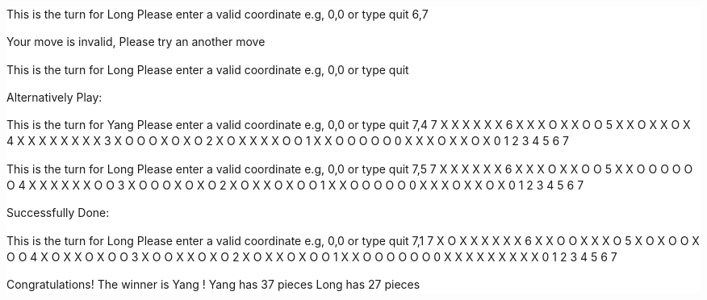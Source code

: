  This is the turn for Long
Please enter a valid coordinate e.g, 0,0 or type quit
6,7

Your move is invalid, Please try an another move

 This is the turn for Long
Please enter a valid coordinate e.g, 0,0 or type quit


Alternatively Play:

 This is the turn for Yang
Please enter a valid coordinate e.g, 0,0 or type quit
7,4
7 X   X X X X X
6 X X X O X X O O
5 X X O X X O X
4 X X X X X X X X
3 X O O O X O X O
2 X O X X X X O O
1 X X O O O O O
0 X X X O X X O
X 0 1 2 3 4 5 6 7


 This is the turn for Long
Please enter a valid coordinate e.g, 0,0 or type quit
7,5
7 X   X X X X X
6 X X X O X X O O
5 X X O O O O O O
4 X X X X X X O O
3 X O O O X O X O
2 X O X X O X O O
1 X X O O O O O
0 X X X O X X O
X 0 1 2 3 4 5 6 7


Successfully Done:

 This is the turn for Long
Please enter a valid coordinate e.g, 0,0 or type quit
7,1
7 X O X X X X X X
6 X X O O X X X O
5 X O X O O X O O
4 X O X X O X O O
3 X O O X X O X O
2 X O X X O X O O
1 X X O O O O O O
0 X X X X X X X X
X 0 1 2 3 4 5 6 7

Congratulations! The winner is Yang !
Yang has 37 pieces
Long has 27 pieces
